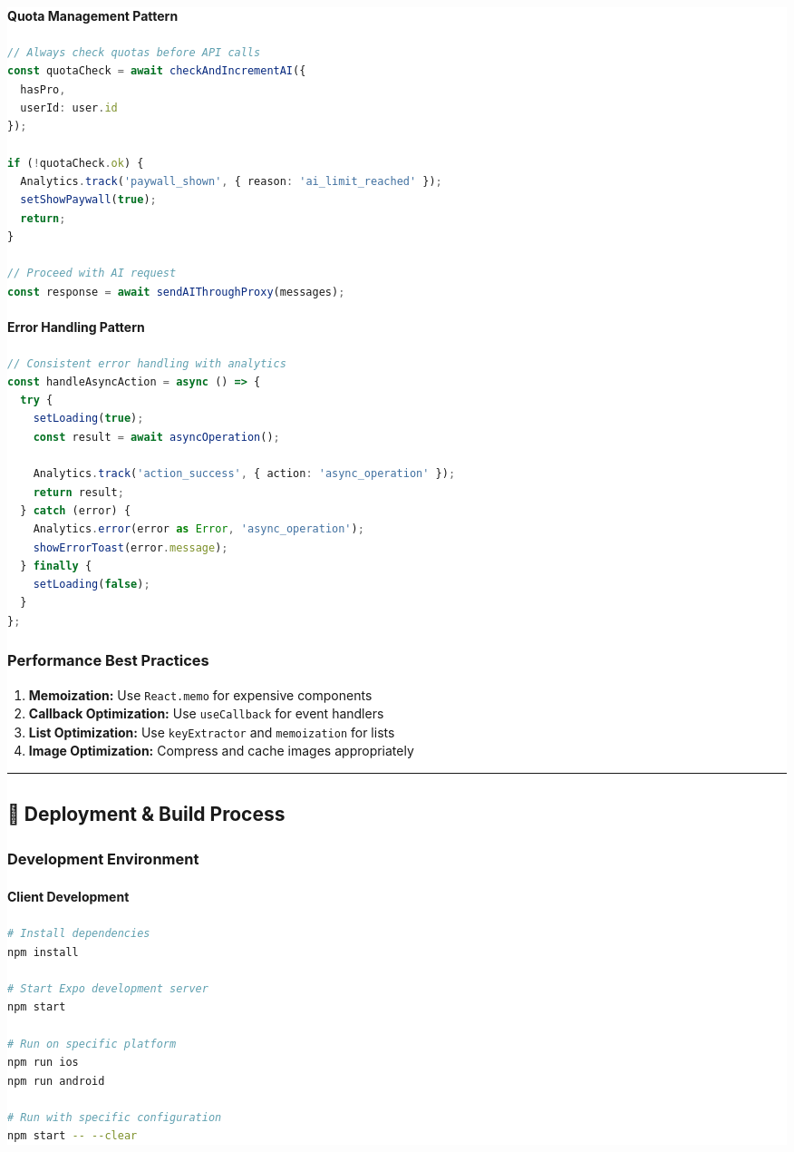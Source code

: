 #### Quota Management Pattern
```typescript
// Always check quotas before API calls
const quotaCheck = await checkAndIncrementAI({
  hasPro,
  userId: user.id
});

if (!quotaCheck.ok) {
  Analytics.track('paywall_shown', { reason: 'ai_limit_reached' });
  setShowPaywall(true);
  return;
}

// Proceed with AI request
const response = await sendAIThroughProxy(messages);
```

#### Error Handling Pattern
```typescript
// Consistent error handling with analytics
const handleAsyncAction = async () => {
  try {
    setLoading(true);
    const result = await asyncOperation();

    Analytics.track('action_success', { action: 'async_operation' });
    return result;
  } catch (error) {
    Analytics.error(error as Error, 'async_operation');
    showErrorToast(error.message);
  } finally {
    setLoading(false);
  }
};
```

### Performance Best Practices

1. **Memoization:** Use `React.memo` for expensive components
2. **Callback Optimization:** Use `useCallback` for event handlers
3. **List Optimization:** Use `keyExtractor` and `memoization` for lists
4. **Image Optimization:** Compress and cache images appropriately

---

## 🚀 Deployment & Build Process

### Development Environment

#### Client Development
```bash
# Install dependencies
npm install

# Start Expo development server
npm start

# Run on specific platform
npm run ios
npm run android

# Run with specific configuration
npm start -- --clear
```